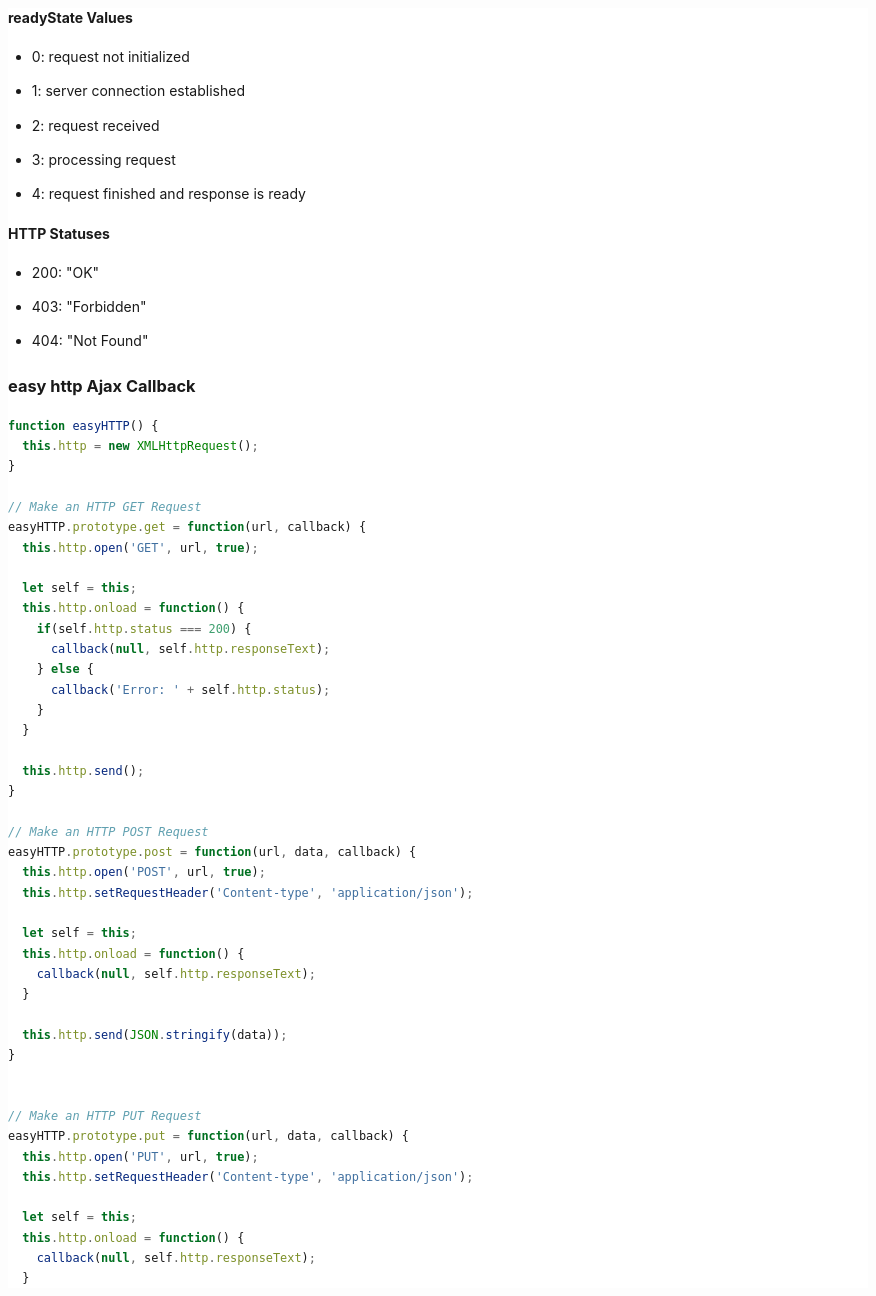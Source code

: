 #### readyState Values

- 0: request not initialized 

- 1: server connection established

- 2: request received 

- 3: processing request 

- 4: request finished and response is ready

#### HTTP Statuses

- 200: "OK"

- 403: "Forbidden"

- 404: "Not Found"

### easy http Ajax Callback

```js
function easyHTTP() {
  this.http = new XMLHttpRequest();
}

// Make an HTTP GET Request
easyHTTP.prototype.get = function(url, callback) {
  this.http.open('GET', url, true);

  let self = this;
  this.http.onload = function() {
    if(self.http.status === 200) {
      callback(null, self.http.responseText);
    } else {
      callback('Error: ' + self.http.status);
    }
  }

  this.http.send();
}

// Make an HTTP POST Request
easyHTTP.prototype.post = function(url, data, callback) {
  this.http.open('POST', url, true);
  this.http.setRequestHeader('Content-type', 'application/json');

  let self = this;
  this.http.onload = function() {
    callback(null, self.http.responseText);
  }

  this.http.send(JSON.stringify(data));
}


// Make an HTTP PUT Request
easyHTTP.prototype.put = function(url, data, callback) {
  this.http.open('PUT', url, true);
  this.http.setRequestHeader('Content-type', 'application/json');

  let self = this;
  this.http.onload = function() {
    callback(null, self.http.responseText);
  }

```